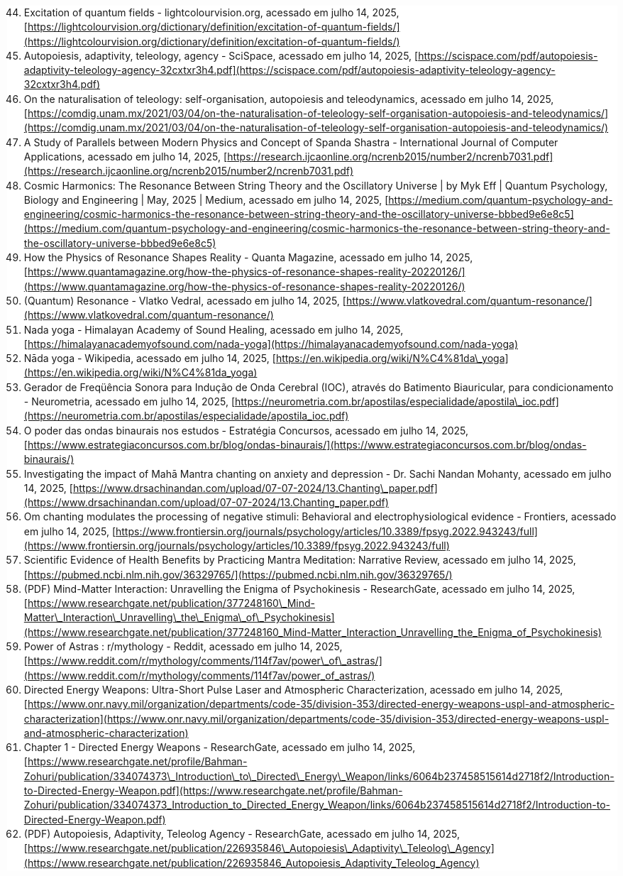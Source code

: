 44. Excitation of quantum fields \- lightcolourvision.org, acessado em julho 14, 2025, [https://lightcolourvision.org/dictionary/definition/excitation-of-quantum-fields/](https://lightcolourvision.org/dictionary/definition/excitation-of-quantum-fields/)  
45. Autopoiesis, adaptivity, teleology, agency \- SciSpace, acessado em julho 14, 2025, [https://scispace.com/pdf/autopoiesis-adaptivity-teleology-agency-32cxtxr3h4.pdf](https://scispace.com/pdf/autopoiesis-adaptivity-teleology-agency-32cxtxr3h4.pdf)  
46. On the naturalisation of teleology: self-organisation, autopoiesis and teleodynamics, acessado em julho 14, 2025, [https://comdig.unam.mx/2021/03/04/on-the-naturalisation-of-teleology-self-organisation-autopoiesis-and-teleodynamics/](https://comdig.unam.mx/2021/03/04/on-the-naturalisation-of-teleology-self-organisation-autopoiesis-and-teleodynamics/)  
47. A Study of Parallels between Modern Physics and Concept of Spanda Shastra \- International Journal of Computer Applications, acessado em julho 14, 2025, [https://research.ijcaonline.org/ncrenb2015/number2/ncrenb7031.pdf](https://research.ijcaonline.org/ncrenb2015/number2/ncrenb7031.pdf)  
48. Cosmic Harmonics: The Resonance Between String Theory and the Oscillatory Universe | by Myk Eff | Quantum Psychology, Biology and Engineering | May, 2025 | Medium, acessado em julho 14, 2025, [https://medium.com/quantum-psychology-and-engineering/cosmic-harmonics-the-resonance-between-string-theory-and-the-oscillatory-universe-bbbed9e6e8c5](https://medium.com/quantum-psychology-and-engineering/cosmic-harmonics-the-resonance-between-string-theory-and-the-oscillatory-universe-bbbed9e6e8c5)  
49. How the Physics of Resonance Shapes Reality \- Quanta Magazine, acessado em julho 14, 2025, [https://www.quantamagazine.org/how-the-physics-of-resonance-shapes-reality-20220126/](https://www.quantamagazine.org/how-the-physics-of-resonance-shapes-reality-20220126/)  
50. (Quantum) Resonance \- Vlatko Vedral, acessado em julho 14, 2025, [https://www.vlatkovedral.com/quantum-resonance/](https://www.vlatkovedral.com/quantum-resonance/)  
51. Nada yoga \- Himalayan Academy of Sound Healing, acessado em julho 14, 2025, [https://himalayanacademyofsound.com/nada-yoga](https://himalayanacademyofsound.com/nada-yoga)  
52. Nāda yoga \- Wikipedia, acessado em julho 14, 2025, [https://en.wikipedia.org/wiki/N%C4%81da\_yoga](https://en.wikipedia.org/wiki/N%C4%81da_yoga)  
53. Gerador de Freqüência Sonora para Indução de Onda Cerebral (IOC), através do Batimento Biauricular, para condicionamento \- Neurometria, acessado em julho 14, 2025, [https://neurometria.com.br/apostilas/especialidade/apostila\_ioc.pdf](https://neurometria.com.br/apostilas/especialidade/apostila_ioc.pdf)  
54. O poder das ondas binaurais nos estudos \- Estratégia Concursos, acessado em julho 14, 2025, [https://www.estrategiaconcursos.com.br/blog/ondas-binaurais/](https://www.estrategiaconcursos.com.br/blog/ondas-binaurais/)  
55. Investigating the impact of Mahā Mantra chanting on anxiety and depression \- Dr. Sachi Nandan Mohanty, acessado em julho 14, 2025, [https://www.drsachinandan.com/upload/07-07-2024/13.Chanting\_paper.pdf](https://www.drsachinandan.com/upload/07-07-2024/13.Chanting_paper.pdf)  
56. Om chanting modulates the processing of negative stimuli: Behavioral and electrophysiological evidence \- Frontiers, acessado em julho 14, 2025, [https://www.frontiersin.org/journals/psychology/articles/10.3389/fpsyg.2022.943243/full](https://www.frontiersin.org/journals/psychology/articles/10.3389/fpsyg.2022.943243/full)  
57. Scientific Evidence of Health Benefits by Practicing Mantra Meditation: Narrative Review, acessado em julho 14, 2025, [https://pubmed.ncbi.nlm.nih.gov/36329765/](https://pubmed.ncbi.nlm.nih.gov/36329765/)  
58. (PDF) Mind-Matter Interaction: Unravelling the Enigma of Psychokinesis \- ResearchGate, acessado em julho 14, 2025, [https://www.researchgate.net/publication/377248160\_Mind-Matter\_Interaction\_Unravelling\_the\_Enigma\_of\_Psychokinesis](https://www.researchgate.net/publication/377248160_Mind-Matter_Interaction_Unravelling_the_Enigma_of_Psychokinesis)  
59. Power of Astras : r/mythology \- Reddit, acessado em julho 14, 2025, [https://www.reddit.com/r/mythology/comments/114f7av/power\_of\_astras/](https://www.reddit.com/r/mythology/comments/114f7av/power_of_astras/)  
60. Directed Energy Weapons: Ultra-Short Pulse Laser and Atmospheric Characterization, acessado em julho 14, 2025, [https://www.onr.navy.mil/organization/departments/code-35/division-353/directed-energy-weapons-uspl-and-atmospheric-characterization](https://www.onr.navy.mil/organization/departments/code-35/division-353/directed-energy-weapons-uspl-and-atmospheric-characterization)  
61. Chapter 1 \- Directed Energy Weapons \- ResearchGate, acessado em julho 14, 2025, [https://www.researchgate.net/profile/Bahman-Zohuri/publication/334074373\_Introduction\_to\_Directed\_Energy\_Weapon/links/6064b237458515614d2718f2/Introduction-to-Directed-Energy-Weapon.pdf](https://www.researchgate.net/profile/Bahman-Zohuri/publication/334074373_Introduction_to_Directed_Energy_Weapon/links/6064b237458515614d2718f2/Introduction-to-Directed-Energy-Weapon.pdf)  
62. (PDF) Autopoiesis, Adaptivity, Teleolog Agency \- ResearchGate, acessado em julho 14, 2025, [https://www.researchgate.net/publication/226935846\_Autopoiesis\_Adaptivity\_Teleolog\_Agency](https://www.researchgate.net/publication/226935846_Autopoiesis_Adaptivity_Teleolog_Agency)  